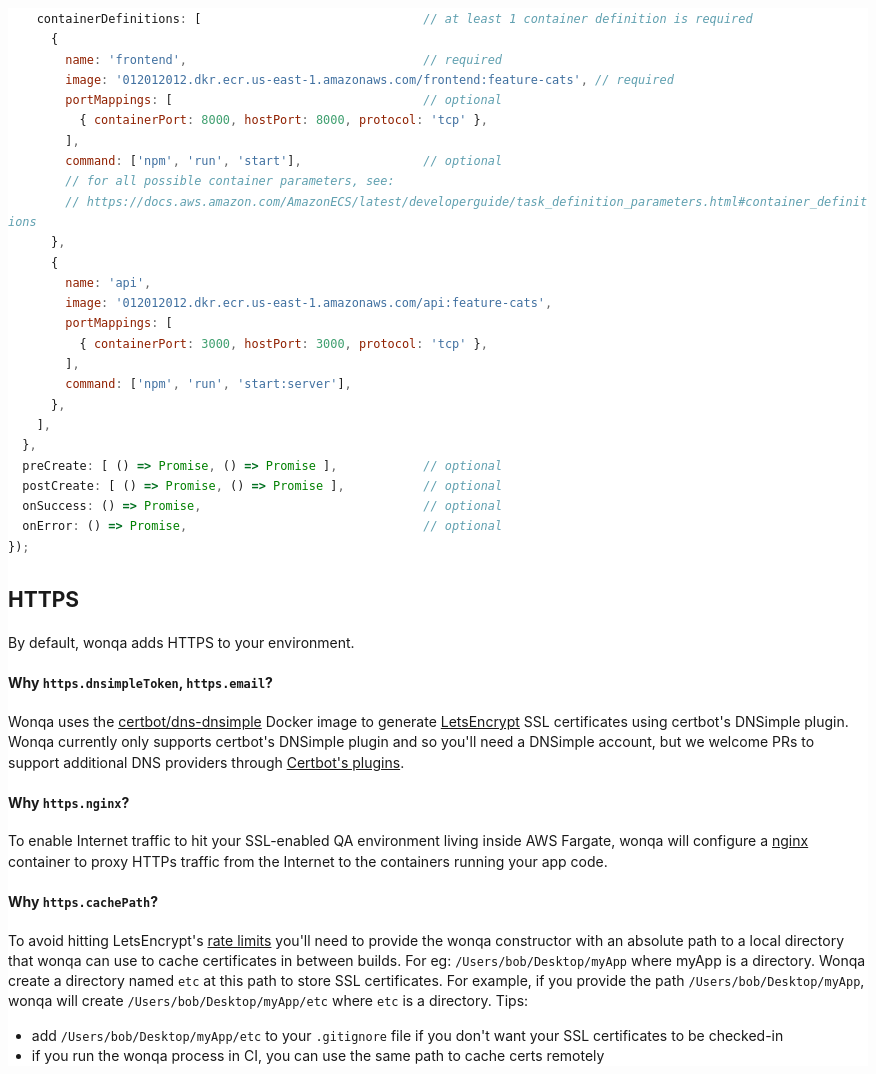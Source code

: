 ```js
    containerDefinitions: [                               // at least 1 container definition is required
      {
        name: 'frontend',                                 // required
        image: '012012012.dkr.ecr.us-east-1.amazonaws.com/frontend:feature-cats', // required
        portMappings: [                                   // optional
          { containerPort: 8000, hostPort: 8000, protocol: 'tcp' },
        ],
        command: ['npm', 'run', 'start'],                 // optional
        // for all possible container parameters, see:
        // https://docs.aws.amazon.com/AmazonECS/latest/developerguide/task_definition_parameters.html#container_definitions 
      },
      {
        name: 'api',
        image: '012012012.dkr.ecr.us-east-1.amazonaws.com/api:feature-cats',
        portMappings: [
          { containerPort: 3000, hostPort: 3000, protocol: 'tcp' },
        ],
        command: ['npm', 'run', 'start:server'],
      },
    ],
  },
  preCreate: [ () => Promise, () => Promise ],            // optional
  postCreate: [ () => Promise, () => Promise ],           // optional
  onSuccess: () => Promise,                               // optional
  onError: () => Promise,                                 // optional
});
```

## HTTPS
By default, wonqa adds HTTPS to your environment.

#### Why `https.dnsimpleToken`, `https.email`?
Wonqa uses the [certbot/dns-dnsimple](https://hub.docker.com/r/certbot/dns-dnsimple/) Docker image to generate [LetsEncrypt](https://letsencrypt.org/) SSL certificates using certbot's DNSimple plugin.
Wonqa currently only supports certbot's DNSimple plugin and so you'll need a DNSimple account, but we welcome PRs to support additional DNS providers through [Certbot's plugins](https://certbot.eff.org/docs/using.html).

#### Why `https.nginx`?
To enable Internet traffic to hit your SSL-enabled QA environment living inside AWS Fargate, wonqa will configure a [nginx](https://www.nginx.com/) container to proxy HTTPs traffic from the Internet to the containers running your app code.

#### Why `https.cachePath`?
To avoid hitting LetsEncrypt's [rate limits](https://letsencrypt.org/docs/rate-limits/) you'll need to provide the wonqa constructor with an absolute path to a local directory that wonqa can use to cache certificates in between builds. For eg: `/Users/bob/Desktop/myApp` where myApp is a directory. Wonqa create a directory named `etc` at this path to store SSL certificates. For example, if you provide the path `/Users/bob/Desktop/myApp`, wonqa will create `/Users/bob/Desktop/myApp/etc` where `etc` is a directory.
Tips: 
- add `/Users/bob/Desktop/myApp/etc` to your `.gitignore` file if you don't want your SSL certificates to be checked-in
- if you run the wonqa process in CI, you can use the same path to cache certs remotely
